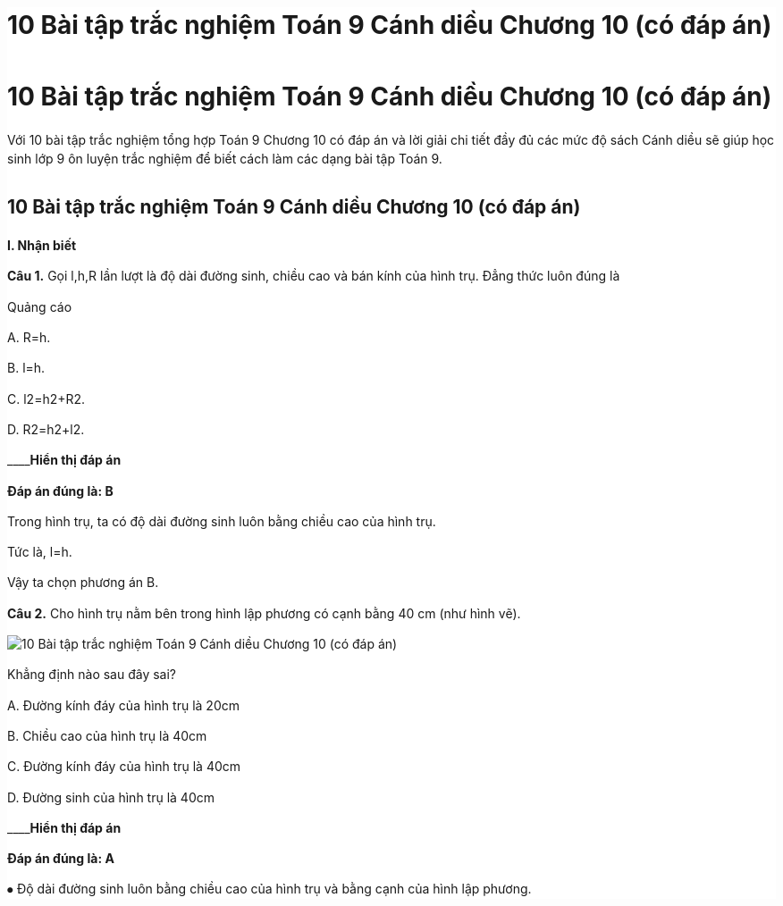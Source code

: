 # 10 Bài tập trắc nghiệm Toán 9 Cánh diều Chương 10 (có đáp án)

# 10 Bài tập trắc nghiệm Toán 9 Cánh diều Chương 10 (có đáp án)

Với 10 bài tập trắc nghiệm tổng hợp Toán 9 Chương 10 có đáp án và lời giải chi tiết đầy đủ các mức độ sách Cánh diều sẽ giúp học sinh lớp 9 ôn luyện trắc nghiệm để biết cách làm các dạng bài tập Toán 9.

## 10 Bài tập trắc nghiệm Toán 9 Cánh diều Chương 10 (có đáp án)

**I. Nhận biết**

**Câu 1.** Gọi l,h,R lần lượt là độ dài đường sinh, chiều cao và bán kính của hình trụ. Đẳng thức luôn đúng là

Quảng cáo

A. R=h.

B. l=h.

C. l2=h2+R2.

D. R2=h2+l2.

____**Hiển thị đáp án**

**Đáp án đúng là: B**

Trong hình trụ, ta có độ dài đường sinh luôn bằng chiều cao của hình trụ.

Tức là, l=h.

Vậy ta chọn phương án B.

**Câu 2.** Cho hình trụ nằm bên trong hình lập phương có cạnh bằng 40 cm (như hình vẽ).

![10 Bài tập trắc nghiệm Toán 9 Cánh diều Chương 10 \(có đáp án\)](https://vietjack.com/toan-9-cd/images/trac-nghiem-bai-tap-cuoi-chuong-10.PNG)

Khẳng định nào sau đây sai?

A. Đường kính đáy của hình trụ là 20cm

B. Chiều cao của hình trụ là 40cm

C. Đường kính đáy của hình trụ là 40cm

D. Đường sinh của hình trụ là 40cm

____**Hiển thị đáp án**

**Đáp án đúng là: A**

⦁ Độ dài đường sinh luôn bằng chiều cao của hình trụ và bằng cạnh của hình lập phương.
